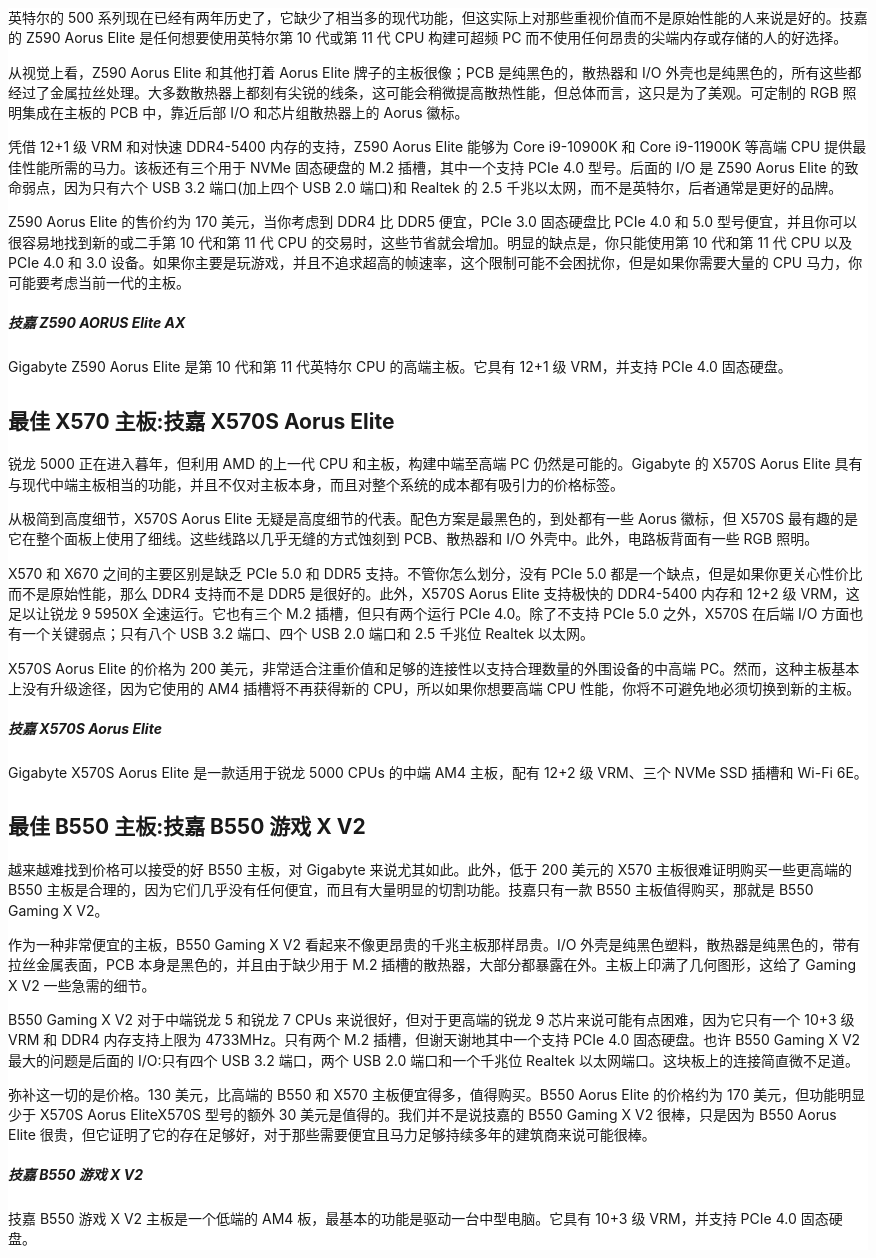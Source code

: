 英特尔的 500 系列现在已经有两年历史了，它缺少了相当多的现代功能，但这实际上对那些重视价值而不是原始性能的人来说是好的。技嘉的 Z590 Aorus Elite 是任何想要使用英特尔第 10 代或第 11 代 CPU 构建可超频 PC 而不使用任何昂贵的尖端内存或存储的人的好选择。

从视觉上看，Z590 Aorus Elite 和其他打着 Aorus Elite 牌子的主板很像；PCB 是纯黑色的，散热器和 I/O 外壳也是纯黑色的，所有这些都经过了金属拉丝处理。大多数散热器上都刻有尖锐的线条，这可能会稍微提高散热性能，但总体而言，这只是为了美观。可定制的 RGB 照明集成在主板的 PCB 中，靠近后部 I/O 和芯片组散热器上的 Aorus 徽标。

凭借 12+1 级 VRM 和对快速 DDR4-5400 内存的支持，Z590 Aorus Elite 能够为 Core i9-10900K 和 Core i9-11900K 等高端 CPU 提供最佳性能所需的马力。该板还有三个用于 NVMe 固态硬盘的 M.2 插槽，其中一个支持 PCIe 4.0 型号。后面的 I/O 是 Z590 Aorus Elite 的致命弱点，因为只有六个 USB 3.2 端口(加上四个 USB 2.0 端口)和 Realtek 的 2.5 千兆以太网，而不是英特尔，后者通常是更好的品牌。

Z590 Aorus Elite 的售价约为 170 美元，当你考虑到 DDR4 比 DDR5 便宜，PCIe 3.0 固态硬盘比 PCIe 4.0 和 5.0 型号便宜，并且你可以很容易地找到新的或二手第 10 代和第 11 代 CPU 的交易时，这些节省就会增加。明显的缺点是，你只能使用第 10 代和第 11 代 CPU 以及 PCIe 4.0 和 3.0 设备。如果你主要是玩游戏，并且不追求超高的帧速率，这个限制可能不会困扰你，但是如果你需要大量的 CPU 马力，你可能要考虑当前一代的主板。

##### 技嘉 Z590 AORUS Elite AX

Gigabyte Z590 Aorus Elite 是第 10 代和第 11 代英特尔 CPU 的高端主板。它具有 12+1 级 VRM，并支持 PCIe 4.0 固态硬盘。

## 最佳 X570 主板:技嘉 X570S Aorus Elite

锐龙 5000 正在进入暮年，但利用 AMD 的上一代 CPU 和主板，构建中端至高端 PC 仍然是可能的。Gigabyte 的 X570S Aorus Elite 具有与现代中端主板相当的功能，并且不仅对主板本身，而且对整个系统的成本都有吸引力的价格标签。

从极简到高度细节，X570S Aorus Elite 无疑是高度细节的代表。配色方案是最黑色的，到处都有一些 Aorus 徽标，但 X570S 最有趣的是它在整个面板上使用了细线。这些线路以几乎无缝的方式蚀刻到 PCB、散热器和 I/O 外壳中。此外，电路板背面有一些 RGB 照明。

X570 和 X670 之间的主要区别是缺乏 PCIe 5.0 和 DDR5 支持。不管你怎么划分，没有 PCIe 5.0 都是一个缺点，但是如果你更关心性价比而不是原始性能，那么 DDR4 支持而不是 DDR5 是很好的。此外，X570S Aorus Elite 支持极快的 DDR4-5400 内存和 12+2 级 VRM，这足以让锐龙 9 5950X 全速运行。它也有三个 M.2 插槽，但只有两个运行 PCIe 4.0。除了不支持 PCIe 5.0 之外，X570S 在后端 I/O 方面也有一个关键弱点；只有八个 USB 3.2 端口、四个 USB 2.0 端口和 2.5 千兆位 Realtek 以太网。

X570S Aorus Elite 的价格为 200 美元，非常适合注重价值和足够的连接性以支持合理数量的外围设备的中高端 PC。然而，这种主板基本上没有升级途径，因为它使用的 AM4 插槽将不再获得新的 CPU，所以如果你想要高端 CPU 性能，你将不可避免地必须切换到新的主板。

##### 技嘉 X570S Aorus Elite

Gigabyte X570S Aorus Elite 是一款适用于锐龙 5000 CPUs 的中端 AM4 主板，配有 12+2 级 VRM、三个 NVMe SSD 插槽和 Wi-Fi 6E。

## 最佳 B550 主板:技嘉 B550 游戏 X V2

越来越难找到价格可以接受的好 B550 主板，对 Gigabyte 来说尤其如此。此外，低于 200 美元的 X570 主板很难证明购买一些更高端的 B550 主板是合理的，因为它们几乎没有任何便宜，而且有大量明显的切割功能。技嘉只有一款 B550 主板值得购买，那就是 B550 Gaming X V2。

作为一种非常便宜的主板，B550 Gaming X V2 看起来不像更昂贵的千兆主板那样昂贵。I/O 外壳是纯黑色塑料，散热器是纯黑色的，带有拉丝金属表面，PCB 本身是黑色的，并且由于缺少用于 M.2 插槽的散热器，大部分都暴露在外。主板上印满了几何图形，这给了 Gaming X V2 一些急需的细节。

B550 Gaming X V2 对于中端锐龙 5 和锐龙 7 CPUs 来说很好，但对于更高端的锐龙 9 芯片来说可能有点困难，因为它只有一个 10+3 级 VRM 和 DDR4 内存支持上限为 4733MHz。只有两个 M.2 插槽，但谢天谢地其中一个支持 PCIe 4.0 固态硬盘。也许 B550 Gaming X V2 最大的问题是后面的 I/O:只有四个 USB 3.2 端口，两个 USB 2.0 端口和一个千兆位 Realtek 以太网端口。这块板上的连接简直微不足道。

弥补这一切的是价格。130 美元，比高端的 B550 和 X570 主板便宜得多，值得购买。B550 Aorus Elite 的价格约为 170 美元，但功能明显少于 X570S Aorus EliteX570S 型号的额外 30 美元是值得的。我们并不是说技嘉的 B550 Gaming X V2 很棒，只是因为 B550 Aorus Elite 很贵，但它证明了它的存在足够好，对于那些需要便宜且马力足够持续多年的建筑商来说可能很棒。

##### 技嘉 B550 游戏 X V2

技嘉 B550 游戏 X V2 主板是一个低端的 AM4 板，最基本的功能是驱动一台中型电脑。它具有 10+3 级 VRM，并支持 PCIe 4.0 固态硬盘。
